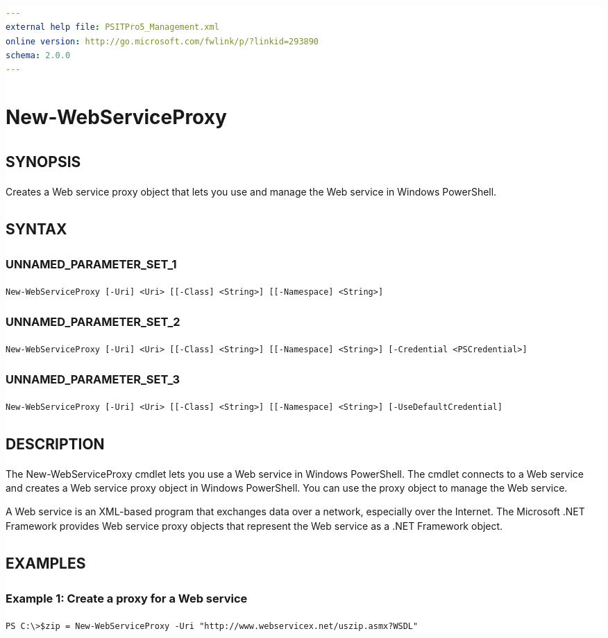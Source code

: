 ```yaml
---
external help file: PSITPro5_Management.xml
online version: http://go.microsoft.com/fwlink/p/?linkid=293890
schema: 2.0.0
---
```


# New-WebServiceProxy
## SYNOPSIS
Creates a Web service proxy object that lets you use and manage the Web service in Windows PowerShell.

## SYNTAX

### UNNAMED_PARAMETER_SET_1
```
New-WebServiceProxy [-Uri] <Uri> [[-Class] <String>] [[-Namespace] <String>]
```

### UNNAMED_PARAMETER_SET_2
```
New-WebServiceProxy [-Uri] <Uri> [[-Class] <String>] [[-Namespace] <String>] [-Credential <PSCredential>]
```

### UNNAMED_PARAMETER_SET_3
```
New-WebServiceProxy [-Uri] <Uri> [[-Class] <String>] [[-Namespace] <String>] [-UseDefaultCredential]
```

## DESCRIPTION
The New-WebServiceProxy cmdlet lets you use a Web service in Windows PowerShell.
The cmdlet connects to a Web service and creates a Web service proxy object in Windows PowerShell.
You can use the proxy object to manage the Web service.

A Web service is an XML-based program that exchanges data over a network, especially over the Internet.
The Microsoft .NET Framework provides Web service proxy objects that represent the Web service as a .NET Framework object.

## EXAMPLES

### Example 1: Create a proxy for a Web service
```
PS C:\>$zip = New-WebServiceProxy -Uri "http://www.webservicex.net/uszip.asmx?WSDL"
```
